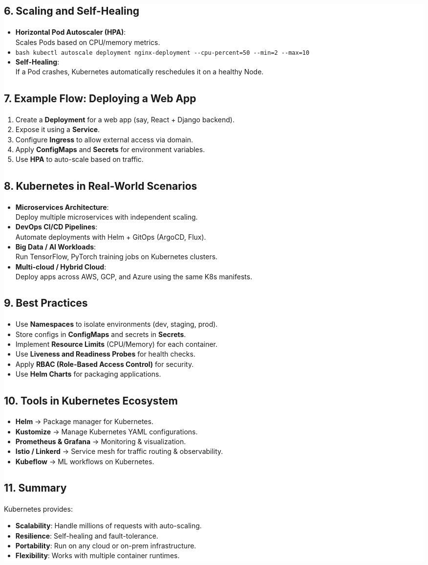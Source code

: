 ## 6\. Scaling and Self-Healing

- **Horizontal Pod Autoscaler (HPA)**:  
    Scales Pods based on CPU/memory metrics.
- ```bash kubectl autoscale deployment nginx-deployment --cpu-percent=50 --min=2 --max=10 ```
- **Self-Healing**:  
    If a Pod crashes, Kubernetes automatically reschedules it on a healthy Node.

## 7\. Example Flow: Deploying a Web App

1. Create a **Deployment** for a web app (say, React + Django backend).
2. Expose it using a **Service**.
3. Configure **Ingress** to allow external access via domain.
4. Apply **ConfigMaps** and **Secrets** for environment variables.
5. Use **HPA** to auto-scale based on traffic.

## 8\. Kubernetes in Real-World Scenarios

- **Microservices Architecture**:  
    Deploy multiple microservices with independent scaling.
- **DevOps CI/CD Pipelines**:  
    Automate deployments with Helm + GitOps (ArgoCD, Flux).
- **Big Data / AI Workloads**:  
    Run TensorFlow, PyTorch training jobs on Kubernetes clusters.
- **Multi-cloud / Hybrid Cloud**:  
    Deploy apps across AWS, GCP, and Azure using the same K8s manifests.

## 9\. Best Practices

- Use **Namespaces** to isolate environments (dev, staging, prod).
- Store configs in **ConfigMaps** and secrets in **Secrets**.
- Implement **Resource Limits** (CPU/Memory) for each container.
- Use **Liveness and Readiness Probes** for health checks.
- Apply **RBAC (Role-Based Access Control)** for security.
- Use **Helm Charts** for packaging applications.

## 10\. Tools in Kubernetes Ecosystem

- **Helm** → Package manager for Kubernetes.
- **Kustomize** → Manage Kubernetes YAML configurations.
- **Prometheus & Grafana** → Monitoring & visualization.
- **Istio / Linkerd** → Service mesh for traffic routing & observability.
- **Kubeflow** → ML workflows on Kubernetes.

## 11\. Summary

Kubernetes provides:

- **Scalability**: Handle millions of requests with auto-scaling.
- **Resilience**: Self-healing and fault-tolerance.
- **Portability**: Run on any cloud or on-prem infrastructure.
- **Flexibility**: Works with multiple container runtimes.
